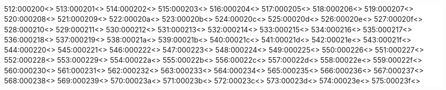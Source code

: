  512:000200<>
  513:000201<>
  514:000202<>
  515:000203<>
  516:000204<>
  517:000205<>
  518:000206<>
  519:000207<>
  520:000208<>
  521:000209<>
  522:00020a<>
  523:00020b<>
  524:00020c<>
  525:00020d<>
  526:00020e<>
  527:00020f<>
  528:000210<>
  529:000211<>
  530:000212<>
  531:000213<>
  532:000214<>
  533:000215<>
  534:000216<>
  535:000217<>
  536:000218<>
  537:000219<>
  538:00021a<>
  539:00021b<>
  540:00021c<>
  541:00021d<>
  542:00021e<>
  543:00021f<>
  544:000220<>
  545:000221<>
  546:000222<>
  547:000223<>
  548:000224<>
  549:000225<>
  550:000226<>
  551:000227<>
  552:000228<>
  553:000229<>
  554:00022a<>
  555:00022b<>
  556:00022c<>
  557:00022d<>
  558:00022e<>
  559:00022f<>
  560:000230<>
  561:000231<>
  562:000232<>
  563:000233<>
  564:000234<>
  565:000235<>
  566:000236<>
  567:000237<>
  568:000238<>
  569:000239<>
  570:00023a<>
  571:00023b<>
  572:00023c<>
  573:00023d<>
  574:00023e<>
  575:00023f<>